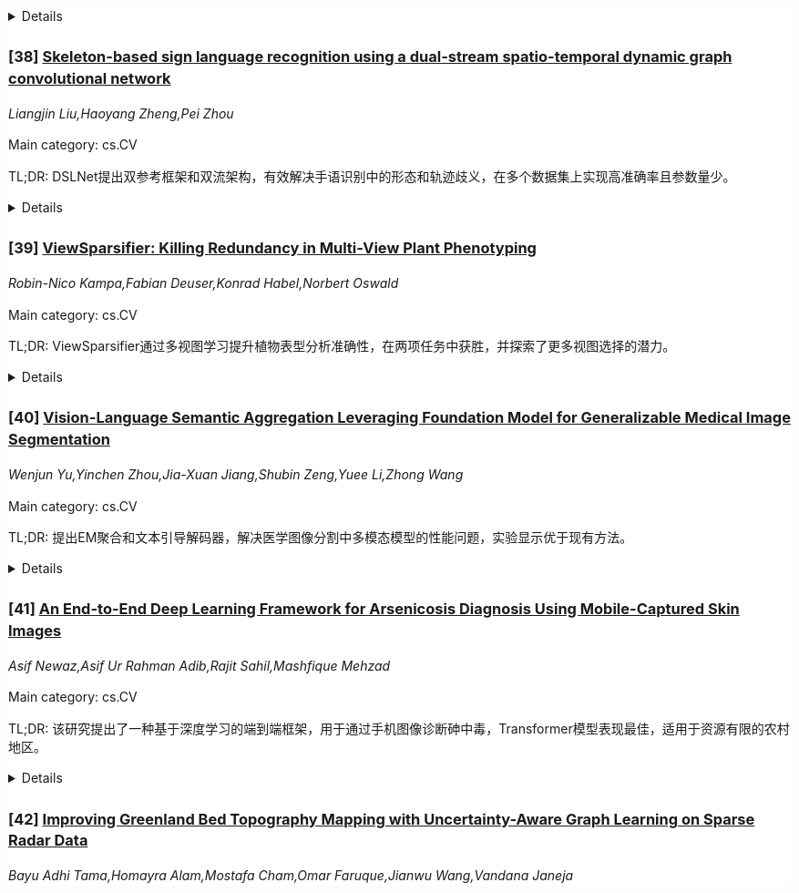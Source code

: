 
<details><summary>Details</summary></details>


### [38] [Skeleton-based sign language recognition using a dual-stream spatio-temporal dynamic graph convolutional network](https://arxiv.org/abs/2509.08661)
*Liangjin Liu,Haoyang Zheng,Pei Zhou*

Main category: cs.CV

TL;DR: DSLNet提出双参考框架和双流架构，有效解决手语识别中的形态和轨迹歧义，在多个数据集上实现高准确率且参数量少。


<details><summary>Details</summary></details>


### [39] [ViewSparsifier: Killing Redundancy in Multi-View Plant Phenotyping](https://arxiv.org/abs/2509.08550)
*Robin-Nico Kampa,Fabian Deuser,Konrad Habel,Norbert Oswald*

Main category: cs.CV

TL;DR: ViewSparsifier通过多视图学习提升植物表型分析准确性，在两项任务中获胜，并探索了更多视图选择的潜力。


<details><summary>Details</summary></details>


### [40] [Vision-Language Semantic Aggregation Leveraging Foundation Model for Generalizable Medical Image Segmentation](https://arxiv.org/abs/2509.08570)
*Wenjun Yu,Yinchen Zhou,Jia-Xuan Jiang,Shubin Zeng,Yuee Li,Zhong Wang*

Main category: cs.CV

TL;DR: 提出EM聚合和文本引导解码器，解决医学图像分割中多模态模型的性能问题，实验显示优于现有方法。


<details><summary>Details</summary></details>


### [41] [An End-to-End Deep Learning Framework for Arsenicosis Diagnosis Using Mobile-Captured Skin Images](https://arxiv.org/abs/2509.08780)
*Asif Newaz,Asif Ur Rahman Adib,Rajit Sahil,Mashfique Mehzad*

Main category: cs.CV

TL;DR: 该研究提出了一种基于深度学习的端到端框架，用于通过手机图像诊断砷中毒，Transformer模型表现最佳，适用于资源有限的农村地区。


<details><summary>Details</summary></details>


### [42] [Improving Greenland Bed Topography Mapping with Uncertainty-Aware Graph Learning on Sparse Radar Data](https://arxiv.org/abs/2509.08571)
*Bayu Adhi Tama,Homayra Alam,Mostafa Cham,Omar Faruque,Jianwu Wang,Vandana Janeja*

